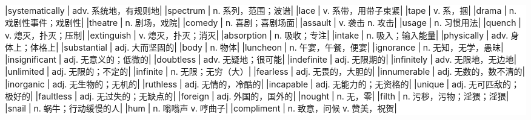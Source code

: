 |systematically  |  adv. 系统地，有规则地|
|spectrum  |  n. 系列，范围；波谱|
|lace  |  v. 系带，用带子束紧|
|tape  |  v. 系，捆|
|drama  |  n. 戏剧性事件；戏剧性|
|theatre  |  n. 剧场，戏院|
|comedy  |  n. 喜剧；喜剧场面|
|assault  |  v. 袭击 n. 攻击|
|usage  |  n. 习惯用法|
|quench  |  v. 熄灭，扑灭；压制|
|extinguish  |  v. 熄灭，扑灭；消灭|
|absorption  |  n. 吸收；专注|
|intake  |  n. 吸入；输入能量|
|physically  |  adv. 身体上；体格上|
|substantial  |  adj. 大而坚固的|
|body  |  n. 物体|
|luncheon  |  n. 午宴，午餐，便宴|
|ignorance  |  n. 无知，无学，愚昧|
|insignificant  |  adj. 无意义的；低微的|
|doubtless  |  adv. 无疑地；很可能|
|indefinite  |  adj. 无限期的|
|infinitely  |  adv. 无限地，无边地|
|unlimited  |  adj. 无限的；不定的|
|infinite  |  n. 无限；无穷（大）|
|fearless  |  adj. 无畏的，大胆的|
|innumerable  |  adj. 无数的，数不清的|
|inorganic  |  adj. 无生物的；无机的|
|ruthless  |  adj. 无情的，冷酷的|
|incapable  |  adj. 无能力的；无资格的|
|unique  |  adj. 无可匹敌的；极好的|
|faultless  |  adj. 无过失的；无缺点的|
|foreign  |  adj. 外国的，国外的|
|nought  |  n. 无，零|
|filth  |  n. 污秽，污物；淫猥；淫猥|
|snail  |  n. 蜗牛；行动缓慢的人|
|hum  |  n. 嗡嗡声 v. 哼曲子|
|compliment  |  n. 致意，问候 v. 赞美，祝贺|